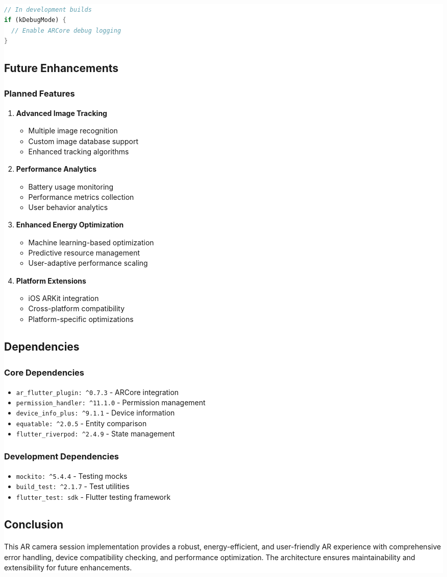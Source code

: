 ```dart
// In development builds
if (kDebugMode) {
  // Enable ARCore debug logging
}
```

## Future Enhancements

### Planned Features

1. **Advanced Image Tracking**
   - Multiple image recognition
   - Custom image database support
   - Enhanced tracking algorithms

2. **Performance Analytics**
   - Battery usage monitoring
   - Performance metrics collection
   - User behavior analytics

3. **Enhanced Energy Optimization**
   - Machine learning-based optimization
   - Predictive resource management
   - User-adaptive performance scaling

4. **Platform Extensions**
   - iOS ARKit integration
   - Cross-platform compatibility
   - Platform-specific optimizations

## Dependencies

### Core Dependencies
- `ar_flutter_plugin: ^0.7.3` - ARCore integration
- `permission_handler: ^11.1.0` - Permission management
- `device_info_plus: ^9.1.1` - Device information
- `equatable: ^2.0.5` - Entity comparison
- `flutter_riverpod: ^2.4.9` - State management

### Development Dependencies
- `mockito: ^5.4.4` - Testing mocks
- `build_test: ^2.1.7` - Test utilities
- `flutter_test: sdk` - Flutter testing framework

## Conclusion

This AR camera session implementation provides a robust, energy-efficient, and user-friendly AR experience with comprehensive error handling, device compatibility checking, and performance optimization. The architecture ensures maintainability and extensibility for future enhancements.